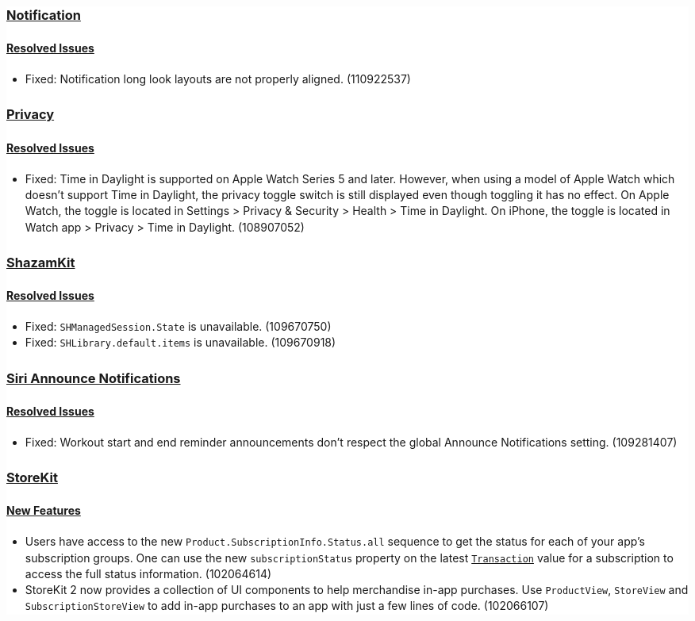 ### [Notification](https://developer.apple.com/documentation/watchos-release-notes/watchos-10-release-notes#Notification)

#### [Resolved Issues](https://developer.apple.com/documentation/watchos-release-notes/watchos-10-release-notes#Resolved-Issues)

- Fixed: Notification long look layouts are not properly aligned. (110922537)

### [Privacy](https://developer.apple.com/documentation/watchos-release-notes/watchos-10-release-notes#Privacy)

#### [Resolved Issues](https://developer.apple.com/documentation/watchos-release-notes/watchos-10-release-notes#Resolved-Issues)

- Fixed: Time in Daylight is supported on Apple Watch Series 5 and later. However, when using a model of Apple Watch which doesn’t support Time in Daylight, the privacy toggle switch is still displayed even though toggling it has no effect. On Apple Watch, the toggle is located in Settings > Privacy & Security > Health > Time in Daylight. On iPhone, the toggle is located in Watch app > Privacy > Time in Daylight. (108907052)

### [ShazamKit](https://developer.apple.com/documentation/watchos-release-notes/watchos-10-release-notes#ShazamKit)

#### [Resolved Issues](https://developer.apple.com/documentation/watchos-release-notes/watchos-10-release-notes#Resolved-Issues)

- Fixed: `SHManagedSession.State` is unavailable. (109670750)
- Fixed: `SHLibrary.default.items` is unavailable. (109670918)

### [Siri Announce Notifications](https://developer.apple.com/documentation/watchos-release-notes/watchos-10-release-notes#Siri-Announce-Notifications)

#### [Resolved Issues](https://developer.apple.com/documentation/watchos-release-notes/watchos-10-release-notes#Resolved-Issues)

- Fixed: Workout start and end reminder announcements don’t respect the global Announce Notifications setting. (109281407)

### [StoreKit](https://developer.apple.com/documentation/watchos-release-notes/watchos-10-release-notes#StoreKit)

#### [New Features](https://developer.apple.com/documentation/watchos-release-notes/watchos-10-release-notes#New-Features)

- Users have access to the new `Product.SubscriptionInfo.Status.all` sequence to get the status for each of your app’s subscription groups. One can use the new `subscriptionStatus` property on the latest [`Transaction`](﻿https://developer.apple.com/documentation/storekit/transaction) value for a subscription to access the full status information. (102064614)
- StoreKit 2 now provides a collection of UI components to help merchandise in-app purchases. Use `ProductView`, `StoreView` and `SubscriptionStoreView` to add in-app purchases to an app with just a few lines of code. (102066107)
